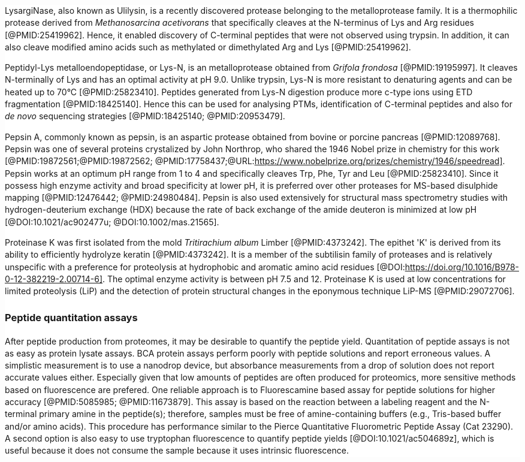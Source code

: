 LysargiNase, also known as Ulilysin, is a recently discovered protease belonging to the metalloprotease family. 
It is a thermophilic protease derived from _Methanosarcina acetivorans_ that specifically cleaves at the N-terminus of Lys and Arg residues [@PMID:25419962].
Hence, it enabled discovery of C-terminal peptides that were not observed using trypsin.
In addition, it can also cleave modified amino acids such as methylated or dimethylated Arg and Lys [@PMID:25419962].

Peptidyl-Lys metalloendopeptidase, or Lys-N, is an metalloprotease obtained from _Grifola frondosa_ [@PMID:19195997]. 
It cleaves N-terminally of Lys and has an optimal activity at pH 9.0.
Unlike trypsin, Lys-N is more resistant to denaturing agents and can be heated up to 70°C [@PMID:25823410].
Peptides generated from Lys-N digestion produce more c-type ions using ETD fragmentation [@PMID:18425140]. 
Hence this can be used for analysing PTMs, identification of C-terminal peptides and also for _de novo_ sequencing strategies [@PMID:18425140; @PMID:20953479].

Pepsin A, commonly known as pepsin, is an aspartic protease obtained from bovine or porcine pancreas [@PMID:12089768].
Pepsin was one of several proteins crystalized by John Northrop, who shared the 1946 Nobel prize in chemistry for this work [@PMID:19872561;@PMID:19872562; @PMID:17758437;@URL:https://www.nobelprize.org/prizes/chemistry/1946/speedread].
Pepsin works at an optimum pH range from 1 to 4 and specifically cleaves Trp, Phe, Tyr and  Leu [@PMID:25823410]. 
Since it possess high enzyme activity and broad specificity at lower pH, it is preferred over other proteases for MS-based disulphide mapping [@PMID:12476442; @PMID:24980484].
Pepsin is also used extensively for structural mass spectrometry studies with hydrogen-deuterium exchange (HDX) because the rate of back exchange of the amide deuteron is minimized at low pH [@DOI:10.1021/ac902477u; @DOI:10.1002/mas.21565].  
 
Proteinase K was first isolated from the mold _Tritirachium album_ Limber [@PMID:4373242]. 
The epithet 'K' is derived from its ability to efficiently hydrolyze keratin [@PMID:4373242].
It is a member of the subtilisin family of proteases and is relatively unspecific with a preference for proteolysis at hydrophobic and aromatic amino acid residues [@DOI:https://doi.org/10.1016/B978-0-12-382219-2.00714-6]. 
The optimal enzyme activity is between pH 7.5 and 12.
Proteinase K is used at low concentrations for limited proteolysis (LiP) and the detection of protein structural changes in the eponymous technique LiP-MS [@PMID:29072706]. 

### Peptide quantitation assays
After peptide production from proteomes, it may be desirable to quantify the peptide yield. 
Quantitation of peptide assays is not as easy as protein lysate assays. 
BCA protein assays perform poorly with peptide solutions and report erroneous values. 
A simplistic measurement is to use a nanodrop device, but absorbance measurements from a drop of solution does not report accurate values either. 
Especially given that low amounts of peptides are often produced for proteomics, more sensitive methods based on fluorescence are prefered. 
One reliable approach is to Fluorescamine based assay for peptide solutions for higher accuracy [@PMID:5085985; @PMID:11673879]. 
This assay is based on the reaction between a labeling reagent and the N-terminal primary amine in the peptide(s); therefore, samples must be free of amine-containing buffers (e.g., Tris-based buffer and/or amino acids).
This procedure has performance similar to the Pierce Quantitative Fluorometric Peptide Assay (Cat 23290).
A second option is also easy to use tryptophan fluorescence to quantify peptide yields [@DOI:10.1021/ac504689z], which is useful because it does not consume the sample because it uses intrinsic fluorescence. 


